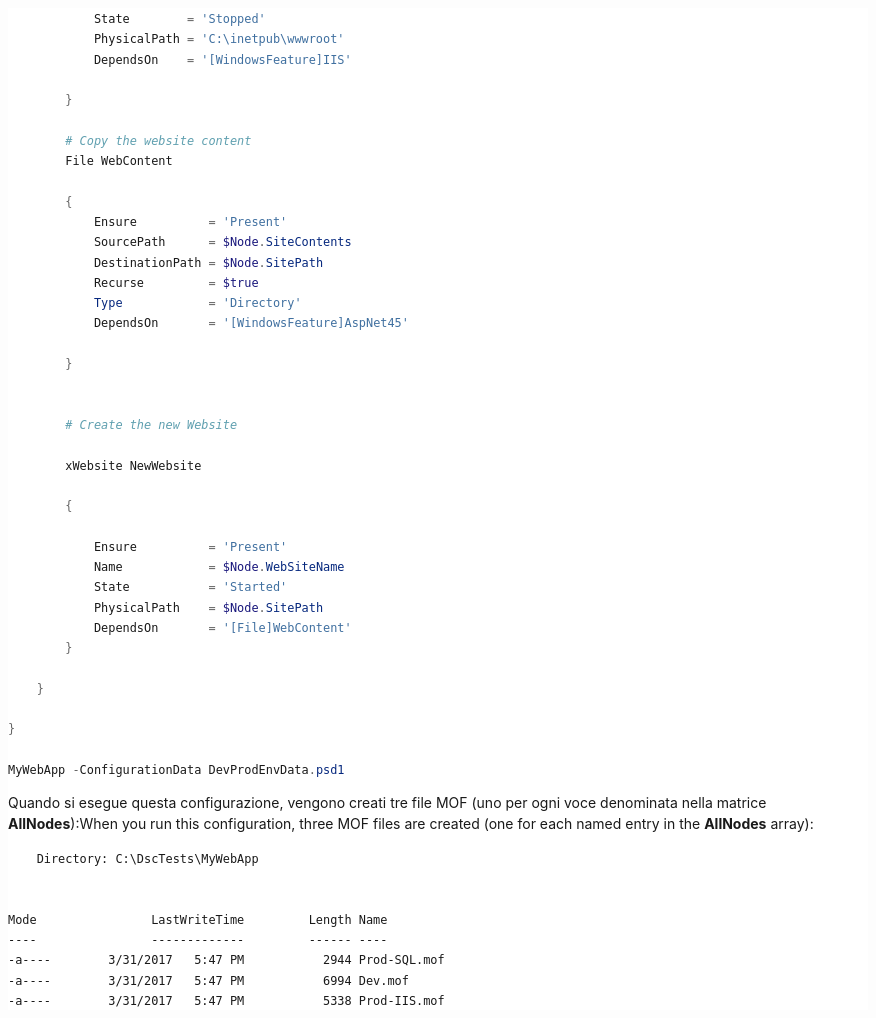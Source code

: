 ```powershell
            State        = 'Stopped'
            PhysicalPath = 'C:\inetpub\wwwroot'
            DependsOn    = '[WindowsFeature]IIS'

        }

        # Copy the website content
        File WebContent

        {
            Ensure          = 'Present'
            SourcePath      = $Node.SiteContents
            DestinationPath = $Node.SitePath
            Recurse         = $true
            Type            = 'Directory'
            DependsOn       = '[WindowsFeature]AspNet45'

        }       


        # Create the new Website

        xWebsite NewWebsite

        {

            Ensure          = 'Present'
            Name            = $Node.WebSiteName
            State           = 'Started'
            PhysicalPath    = $Node.SitePath
            DependsOn       = '[File]WebContent'
        }

    }

}

MyWebApp -ConfigurationData DevProdEnvData.psd1
```

<span data-ttu-id="0b37d-132">Quando si esegue questa configurazione, vengono creati tre file MOF (uno per ogni voce denominata nella matrice **AllNodes**):</span><span class="sxs-lookup"><span data-stu-id="0b37d-132">When you run this configuration, three MOF files are created (one for each named entry in the **AllNodes** array):</span></span>

```
    Directory: C:\DscTests\MyWebApp


Mode                LastWriteTime         Length Name                                                                                                                    
----                -------------         ------ ----                                                                                                                    
-a----        3/31/2017   5:47 PM           2944 Prod-SQL.mof                                                                                                            
-a----        3/31/2017   5:47 PM           6994 Dev.mof                                                                                                                 
-a----        3/31/2017   5:47 PM           5338 Prod-IIS.mof
```
